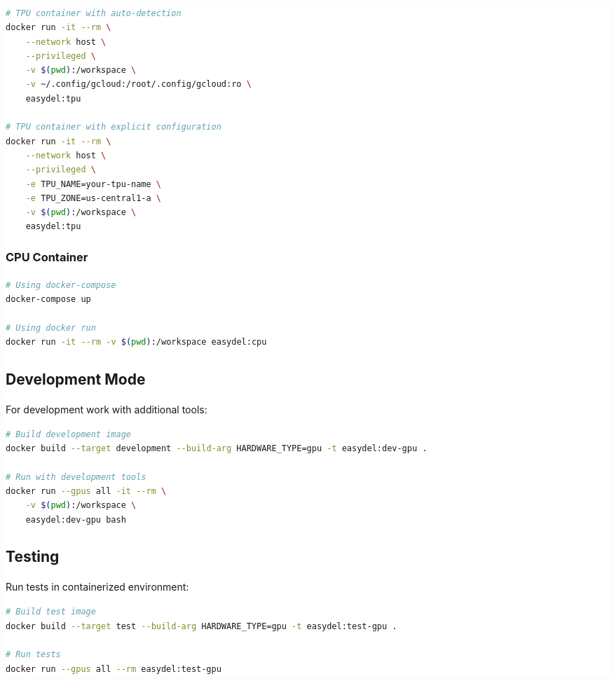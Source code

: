 ```bash
# TPU container with auto-detection
docker run -it --rm \
    --network host \
    --privileged \
    -v $(pwd):/workspace \
    -v ~/.config/gcloud:/root/.config/gcloud:ro \
    easydel:tpu

# TPU container with explicit configuration
docker run -it --rm \
    --network host \
    --privileged \
    -e TPU_NAME=your-tpu-name \
    -e TPU_ZONE=us-central1-a \
    -v $(pwd):/workspace \
    easydel:tpu
```

### CPU Container

```bash
# Using docker-compose
docker-compose up

# Using docker run
docker run -it --rm -v $(pwd):/workspace easydel:cpu
```

## Development Mode

For development work with additional tools:

```bash
# Build development image
docker build --target development --build-arg HARDWARE_TYPE=gpu -t easydel:dev-gpu .

# Run with development tools
docker run --gpus all -it --rm \
    -v $(pwd):/workspace \
    easydel:dev-gpu bash
```

## Testing

Run tests in containerized environment:

```bash
# Build test image
docker build --target test --build-arg HARDWARE_TYPE=gpu -t easydel:test-gpu .

# Run tests
docker run --gpus all --rm easydel:test-gpu
```
